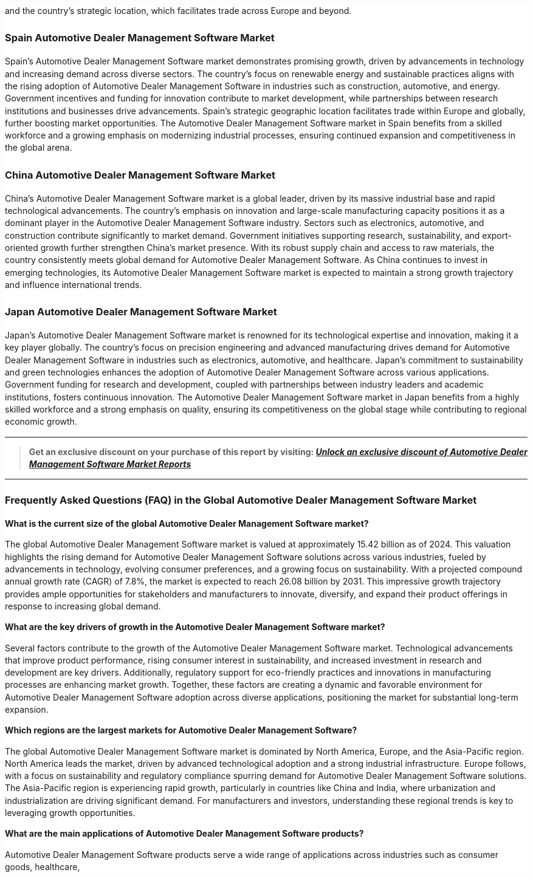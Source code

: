 and the country&rsquo;s strategic location, which facilitates trade across Europe and beyond.</p><h3>Spain Automotive Dealer Management Software Market</h3><p>Spain&rsquo;s Automotive Dealer Management Software market demonstrates promising growth, driven by advancements in technology and increasing demand across diverse sectors. The country&rsquo;s focus on renewable energy and sustainable practices aligns with the rising adoption of Automotive Dealer Management Software in industries such as construction, automotive, and energy. Government incentives and funding for innovation contribute to market development, while partnerships between research institutions and businesses drive advancements. Spain&rsquo;s strategic geographic location facilitates trade within Europe and globally, further boosting market opportunities. The Automotive Dealer Management Software market in Spain benefits from a skilled workforce and a growing emphasis on modernizing industrial processes, ensuring continued expansion and competitiveness in the global arena.</p><h3>China Automotive Dealer Management Software Market</h3><p>China&rsquo;s Automotive Dealer Management Software market is a global leader, driven by its massive industrial base and rapid technological advancements. The country&rsquo;s emphasis on innovation and large-scale manufacturing capacity positions it as a dominant player in the Automotive Dealer Management Software industry. Sectors such as electronics, automotive, and construction contribute significantly to market demand. Government initiatives supporting research, sustainability, and export-oriented growth further strengthen China&rsquo;s market presence. With its robust supply chain and access to raw materials, the country consistently meets global demand for Automotive Dealer Management Software. As China continues to invest in emerging technologies, its Automotive Dealer Management Software market is expected to maintain a strong growth trajectory and influence international trends.</p><h3>Japan Automotive Dealer Management Software Market</h3><p>Japan&rsquo;s Automotive Dealer Management Software market is renowned for its technological expertise and innovation, making it a key player globally. The country&rsquo;s focus on precision engineering and advanced manufacturing drives demand for Automotive Dealer Management Software in industries such as electronics, automotive, and healthcare. Japan&rsquo;s commitment to sustainability and green technologies enhances the adoption of Automotive Dealer Management Software across various applications. Government funding for research and development, coupled with partnerships between industry leaders and academic institutions, fosters continuous innovation. The Automotive Dealer Management Software market in Japan benefits from a highly skilled workforce and a strong emphasis on quality, ensuring its competitiveness on the global stage while contributing to regional economic growth.</p><hr /><blockquote><p><strong>Get an exclusive discount on your purchase of this report by visiting: <em><a href="://marketresearchpulse.com/ask-for-discount/98446?utm_source=Github&amp;utm_medium=019">Unlock an exclusive discount of Automotive Dealer Management Software Market Reports</a></em>&nbsp;</strong></p></blockquote><hr /><h3>Frequently Asked Questions (FAQ) in the Global Automotive Dealer Management Software Market</h3><p><strong>What is the current size of the global Automotive Dealer Management Software market?</strong></p><p>The global Automotive Dealer Management Software market is valued at approximately 15.42 billion as of 2024. This valuation highlights the rising demand for Automotive Dealer Management Software solutions across various industries, fueled by advancements in technology, evolving consumer preferences, and a growing focus on sustainability. With a projected compound annual growth rate (CAGR) of 7.8%, the market is expected to reach 26.08 billion by 2031. This impressive growth trajectory provides ample opportunities for stakeholders and manufacturers to innovate, diversify, and expand their product offerings in response to increasing global demand.</p><p><strong>What are the key drivers of growth in the Automotive Dealer Management Software market?</strong></p><p>Several factors contribute to the growth of the Automotive Dealer Management Software market. Technological advancements that improve product performance, rising consumer interest in sustainability, and increased investment in research and development are key drivers. Additionally, regulatory support for eco-friendly practices and innovations in manufacturing processes are enhancing market growth. Together, these factors are creating a dynamic and favorable environment for Automotive Dealer Management Software adoption across diverse applications, positioning the market for substantial long-term expansion.</p><p><strong>Which regions are the largest markets for Automotive Dealer Management Software?</strong></p><p>The global Automotive Dealer Management Software market is dominated by North America, Europe, and the Asia-Pacific region. North America leads the market, driven by advanced technological adoption and a strong industrial infrastructure. Europe follows, with a focus on sustainability and regulatory compliance spurring demand for Automotive Dealer Management Software solutions. The Asia-Pacific region is experiencing rapid growth, particularly in countries like China and India, where urbanization and industrialization are driving significant demand. For manufacturers and investors, understanding these regional trends is key to leveraging growth opportunities.</p><p><strong>What are the main applications of Automotive Dealer Management Software products?</strong></p><p>Automotive Dealer Management Software products serve a wide range of applications across industries such as consumer goods, healthcare,